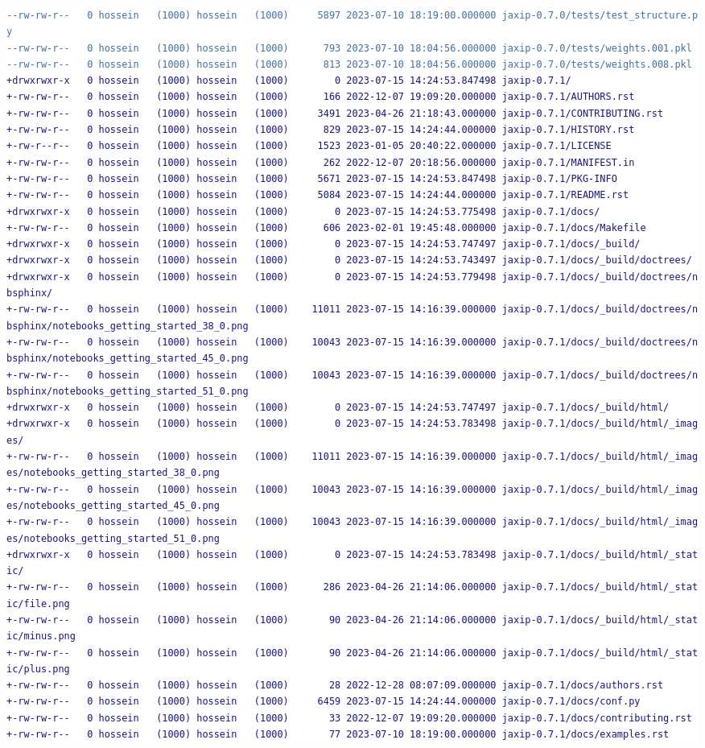 ```diff
--rw-rw-r--   0 hossein   (1000) hossein   (1000)     5897 2023-07-10 18:19:00.000000 jaxip-0.7.0/tests/test_structure.py
--rw-rw-r--   0 hossein   (1000) hossein   (1000)      793 2023-07-10 18:04:56.000000 jaxip-0.7.0/tests/weights.001.pkl
--rw-rw-r--   0 hossein   (1000) hossein   (1000)      813 2023-07-10 18:04:56.000000 jaxip-0.7.0/tests/weights.008.pkl
+drwxrwxr-x   0 hossein   (1000) hossein   (1000)        0 2023-07-15 14:24:53.847498 jaxip-0.7.1/
+-rw-rw-r--   0 hossein   (1000) hossein   (1000)      166 2022-12-07 19:09:20.000000 jaxip-0.7.1/AUTHORS.rst
+-rw-rw-r--   0 hossein   (1000) hossein   (1000)     3491 2023-04-26 21:18:43.000000 jaxip-0.7.1/CONTRIBUTING.rst
+-rw-rw-r--   0 hossein   (1000) hossein   (1000)      829 2023-07-15 14:24:44.000000 jaxip-0.7.1/HISTORY.rst
+-rw-r--r--   0 hossein   (1000) hossein   (1000)     1523 2023-01-05 20:40:22.000000 jaxip-0.7.1/LICENSE
+-rw-rw-r--   0 hossein   (1000) hossein   (1000)      262 2022-12-07 20:18:56.000000 jaxip-0.7.1/MANIFEST.in
+-rw-rw-r--   0 hossein   (1000) hossein   (1000)     5671 2023-07-15 14:24:53.847498 jaxip-0.7.1/PKG-INFO
+-rw-rw-r--   0 hossein   (1000) hossein   (1000)     5084 2023-07-15 14:24:44.000000 jaxip-0.7.1/README.rst
+drwxrwxr-x   0 hossein   (1000) hossein   (1000)        0 2023-07-15 14:24:53.775498 jaxip-0.7.1/docs/
+-rw-rw-r--   0 hossein   (1000) hossein   (1000)      606 2023-02-01 19:45:48.000000 jaxip-0.7.1/docs/Makefile
+drwxrwxr-x   0 hossein   (1000) hossein   (1000)        0 2023-07-15 14:24:53.747497 jaxip-0.7.1/docs/_build/
+drwxrwxr-x   0 hossein   (1000) hossein   (1000)        0 2023-07-15 14:24:53.743497 jaxip-0.7.1/docs/_build/doctrees/
+drwxrwxr-x   0 hossein   (1000) hossein   (1000)        0 2023-07-15 14:24:53.779498 jaxip-0.7.1/docs/_build/doctrees/nbsphinx/
+-rw-rw-r--   0 hossein   (1000) hossein   (1000)    11011 2023-07-15 14:16:39.000000 jaxip-0.7.1/docs/_build/doctrees/nbsphinx/notebooks_getting_started_38_0.png
+-rw-rw-r--   0 hossein   (1000) hossein   (1000)    10043 2023-07-15 14:16:39.000000 jaxip-0.7.1/docs/_build/doctrees/nbsphinx/notebooks_getting_started_45_0.png
+-rw-rw-r--   0 hossein   (1000) hossein   (1000)    10043 2023-07-15 14:16:39.000000 jaxip-0.7.1/docs/_build/doctrees/nbsphinx/notebooks_getting_started_51_0.png
+drwxrwxr-x   0 hossein   (1000) hossein   (1000)        0 2023-07-15 14:24:53.747497 jaxip-0.7.1/docs/_build/html/
+drwxrwxr-x   0 hossein   (1000) hossein   (1000)        0 2023-07-15 14:24:53.783498 jaxip-0.7.1/docs/_build/html/_images/
+-rw-rw-r--   0 hossein   (1000) hossein   (1000)    11011 2023-07-15 14:16:39.000000 jaxip-0.7.1/docs/_build/html/_images/notebooks_getting_started_38_0.png
+-rw-rw-r--   0 hossein   (1000) hossein   (1000)    10043 2023-07-15 14:16:39.000000 jaxip-0.7.1/docs/_build/html/_images/notebooks_getting_started_45_0.png
+-rw-rw-r--   0 hossein   (1000) hossein   (1000)    10043 2023-07-15 14:16:39.000000 jaxip-0.7.1/docs/_build/html/_images/notebooks_getting_started_51_0.png
+drwxrwxr-x   0 hossein   (1000) hossein   (1000)        0 2023-07-15 14:24:53.783498 jaxip-0.7.1/docs/_build/html/_static/
+-rw-rw-r--   0 hossein   (1000) hossein   (1000)      286 2023-04-26 21:14:06.000000 jaxip-0.7.1/docs/_build/html/_static/file.png
+-rw-rw-r--   0 hossein   (1000) hossein   (1000)       90 2023-04-26 21:14:06.000000 jaxip-0.7.1/docs/_build/html/_static/minus.png
+-rw-rw-r--   0 hossein   (1000) hossein   (1000)       90 2023-04-26 21:14:06.000000 jaxip-0.7.1/docs/_build/html/_static/plus.png
+-rw-rw-r--   0 hossein   (1000) hossein   (1000)       28 2022-12-28 08:07:09.000000 jaxip-0.7.1/docs/authors.rst
+-rw-rw-r--   0 hossein   (1000) hossein   (1000)     6459 2023-07-15 14:24:44.000000 jaxip-0.7.1/docs/conf.py
+-rw-rw-r--   0 hossein   (1000) hossein   (1000)       33 2022-12-07 19:09:20.000000 jaxip-0.7.1/docs/contributing.rst
+-rw-rw-r--   0 hossein   (1000) hossein   (1000)       77 2023-07-10 18:19:00.000000 jaxip-0.7.1/docs/examples.rst
```